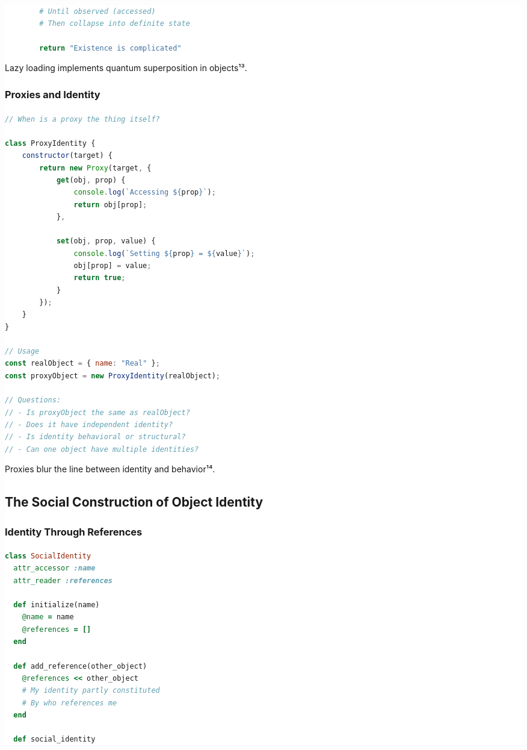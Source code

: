 ```python
        # Until observed (accessed)
        # Then collapse into definite state
        
        return "Existence is complicated"
```

Lazy loading implements quantum superposition in objects¹³.

### Proxies and Identity

```javascript
// When is a proxy the thing itself?

class ProxyIdentity {
    constructor(target) {
        return new Proxy(target, {
            get(obj, prop) {
                console.log(`Accessing ${prop}`);
                return obj[prop];
            },
            
            set(obj, prop, value) {
                console.log(`Setting ${prop} = ${value}`);
                obj[prop] = value;
                return true;
            }
        });
    }
}

// Usage
const realObject = { name: "Real" };
const proxyObject = new ProxyIdentity(realObject);

// Questions:
// - Is proxyObject the same as realObject?
// - Does it have independent identity?
// - Is identity behavioral or structural?
// - Can one object have multiple identities?
```

Proxies blur the line between identity and behavior¹⁴.

## The Social Construction of Object Identity

### Identity Through References

```ruby
class SocialIdentity
  attr_accessor :name
  attr_reader :references
  
  def initialize(name)
    @name = name
    @references = []
  end
  
  def add_reference(other_object)
    @references << other_object
    # My identity partly constituted
    # By who references me
  end
  
  def social_identity
```